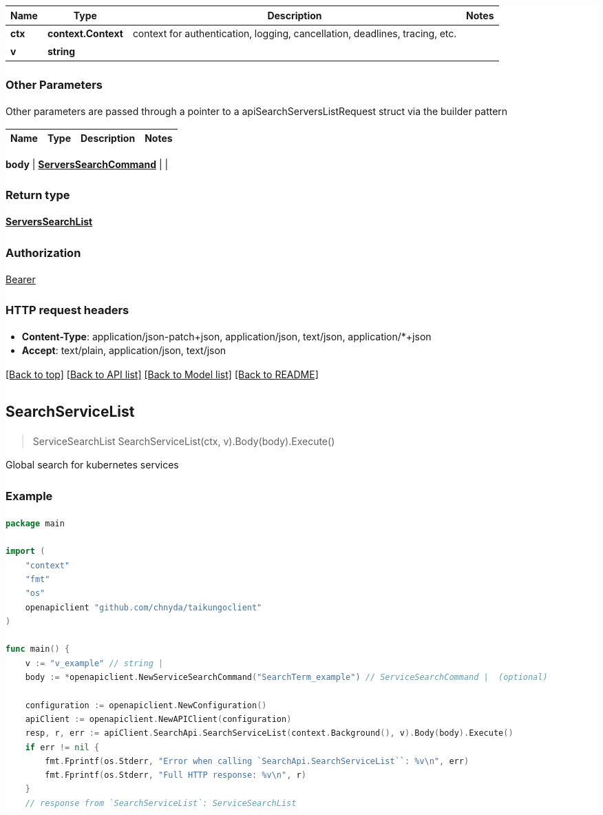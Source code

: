 
Name | Type | Description  | Notes
------------- | ------------- | ------------- | -------------
**ctx** | **context.Context** | context for authentication, logging, cancellation, deadlines, tracing, etc.
**v** | **string** |  | 

### Other Parameters

Other parameters are passed through a pointer to a apiSearchServersListRequest struct via the builder pattern


Name | Type | Description  | Notes
------------- | ------------- | ------------- | -------------

 **body** | [**ServersSearchCommand**](ServersSearchCommand.md) |  | 

### Return type

[**ServersSearchList**](ServersSearchList.md)

### Authorization

[Bearer](../README.md#Bearer)

### HTTP request headers

- **Content-Type**: application/json-patch+json, application/json, text/json, application/*+json
- **Accept**: text/plain, application/json, text/json

[[Back to top]](#) [[Back to API list]](../README.md#documentation-for-api-endpoints)
[[Back to Model list]](../README.md#documentation-for-models)
[[Back to README]](../README.md)


## SearchServiceList

> ServiceSearchList SearchServiceList(ctx, v).Body(body).Execute()

Global search for kubernetes services

### Example

```go
package main

import (
    "context"
    "fmt"
    "os"
    openapiclient "github.com/chnyda/taikungoclient"
)

func main() {
    v := "v_example" // string | 
    body := *openapiclient.NewServiceSearchCommand("SearchTerm_example") // ServiceSearchCommand |  (optional)

    configuration := openapiclient.NewConfiguration()
    apiClient := openapiclient.NewAPIClient(configuration)
    resp, r, err := apiClient.SearchApi.SearchServiceList(context.Background(), v).Body(body).Execute()
    if err != nil {
        fmt.Fprintf(os.Stderr, "Error when calling `SearchApi.SearchServiceList``: %v\n", err)
        fmt.Fprintf(os.Stderr, "Full HTTP response: %v\n", r)
    }
    // response from `SearchServiceList`: ServiceSearchList
```